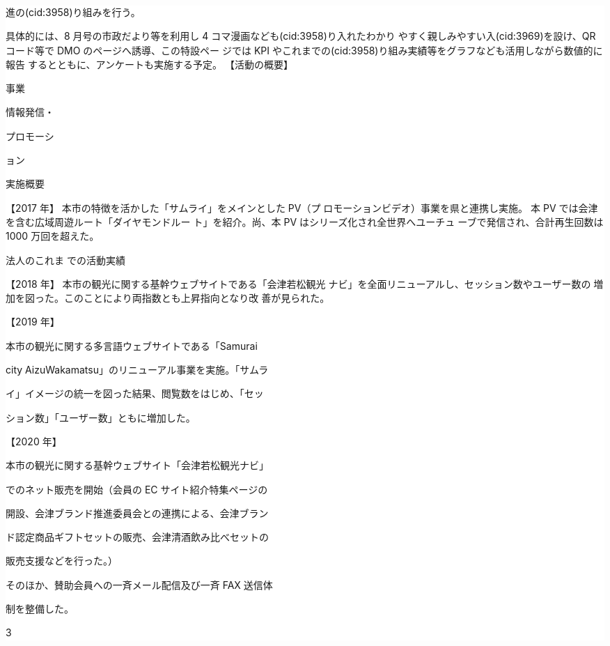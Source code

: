 進の(cid:3958)り組みを行う。

具体的には、8 月号の市政だより等を利用し 4 コマ漫画なども(cid:3958)り入れたわかり
やすく親しみやすい入(cid:3969)を設け、QR コード等で DMO のページへ誘導、この特設ペー
ジでは KPI やこれまでの(cid:3958)り組み実績等をグラフなども活用しながら数値的に報告
するとともに、アンケートも実施する予定。
【活動の概要】

事業

情報発信・

プロモーシ

ョン

実施概要

【2017 年】
本市の特徴を活かした「サムライ」をメインとした PV（プ
ロモーションビデオ）事業を県と連携し実施。
本 PV では会津を含む広域周遊ルート「ダイヤモンドルー
ト」を紹介。尚、本 PV はシリーズ化され全世界へユーチュ
ーブで発信され、合計再生回数は 1000 万回を超えた。

法人のこれま
での活動実績

【2018 年】
本市の観光に関する基幹ウェブサイトである「会津若松観光
ナビ」を全面リニューアルし、セッション数やユーザー数の
増加を図った。このことにより両指数とも上昇指向となり改
善が見られた。

【2019 年】

本市の観光に関する多言語ウェブサイトである「Samurai

city AizuWakamatsu」のリニューアル事業を実施。「サムラ

イ」イメージの統一を図った結果、閲覧数をはじめ、「セッ

ション数」「ユーザー数」ともに増加した。

【2020 年】

本市の観光に関する基幹ウェブサイト「会津若松観光ナビ」

でのネット販売を開始（会員の EC サイト紹介特集ページの

開設、会津ブランド推進委員会との連携による、会津ブラン

ド認定商品ギフトセットの販売、会津清酒飲み比べセットの

販売支援などを行った。）

そのほか、賛助会員への一斉メール配信及び一斉 FAX 送信体

制を整備した。

3
